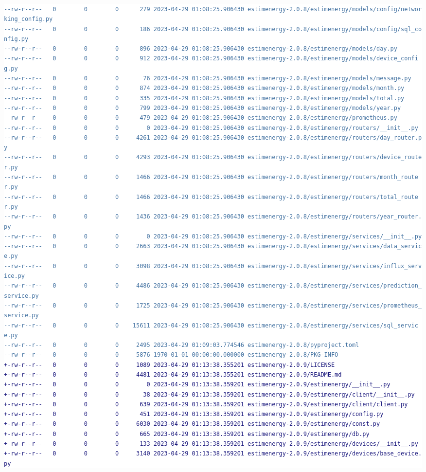 ```diff
--rw-r--r--   0        0        0      279 2023-04-29 01:08:25.906430 estimenergy-2.0.8/estimenergy/models/config/networking_config.py
--rw-r--r--   0        0        0      186 2023-04-29 01:08:25.906430 estimenergy-2.0.8/estimenergy/models/config/sql_config.py
--rw-r--r--   0        0        0      896 2023-04-29 01:08:25.906430 estimenergy-2.0.8/estimenergy/models/day.py
--rw-r--r--   0        0        0      912 2023-04-29 01:08:25.906430 estimenergy-2.0.8/estimenergy/models/device_config.py
--rw-r--r--   0        0        0       76 2023-04-29 01:08:25.906430 estimenergy-2.0.8/estimenergy/models/message.py
--rw-r--r--   0        0        0      874 2023-04-29 01:08:25.906430 estimenergy-2.0.8/estimenergy/models/month.py
--rw-r--r--   0        0        0      335 2023-04-29 01:08:25.906430 estimenergy-2.0.8/estimenergy/models/total.py
--rw-r--r--   0        0        0      799 2023-04-29 01:08:25.906430 estimenergy-2.0.8/estimenergy/models/year.py
--rw-r--r--   0        0        0      479 2023-04-29 01:08:25.906430 estimenergy-2.0.8/estimenergy/prometheus.py
--rw-r--r--   0        0        0        0 2023-04-29 01:08:25.906430 estimenergy-2.0.8/estimenergy/routers/__init__.py
--rw-r--r--   0        0        0     4261 2023-04-29 01:08:25.906430 estimenergy-2.0.8/estimenergy/routers/day_router.py
--rw-r--r--   0        0        0     4293 2023-04-29 01:08:25.906430 estimenergy-2.0.8/estimenergy/routers/device_router.py
--rw-r--r--   0        0        0     1466 2023-04-29 01:08:25.906430 estimenergy-2.0.8/estimenergy/routers/month_router.py
--rw-r--r--   0        0        0     1466 2023-04-29 01:08:25.906430 estimenergy-2.0.8/estimenergy/routers/total_router.py
--rw-r--r--   0        0        0     1436 2023-04-29 01:08:25.906430 estimenergy-2.0.8/estimenergy/routers/year_router.py
--rw-r--r--   0        0        0        0 2023-04-29 01:08:25.906430 estimenergy-2.0.8/estimenergy/services/__init__.py
--rw-r--r--   0        0        0     2663 2023-04-29 01:08:25.906430 estimenergy-2.0.8/estimenergy/services/data_service.py
--rw-r--r--   0        0        0     3098 2023-04-29 01:08:25.906430 estimenergy-2.0.8/estimenergy/services/influx_service.py
--rw-r--r--   0        0        0     4486 2023-04-29 01:08:25.906430 estimenergy-2.0.8/estimenergy/services/prediction_service.py
--rw-r--r--   0        0        0     1725 2023-04-29 01:08:25.906430 estimenergy-2.0.8/estimenergy/services/prometheus_service.py
--rw-r--r--   0        0        0    15611 2023-04-29 01:08:25.906430 estimenergy-2.0.8/estimenergy/services/sql_service.py
--rw-r--r--   0        0        0     2495 2023-04-29 01:09:03.774546 estimenergy-2.0.8/pyproject.toml
--rw-r--r--   0        0        0     5876 1970-01-01 00:00:00.000000 estimenergy-2.0.8/PKG-INFO
+-rw-r--r--   0        0        0     1089 2023-04-29 01:13:38.355201 estimenergy-2.0.9/LICENSE
+-rw-r--r--   0        0        0     4481 2023-04-29 01:13:38.355201 estimenergy-2.0.9/README.md
+-rw-r--r--   0        0        0        0 2023-04-29 01:13:38.359201 estimenergy-2.0.9/estimenergy/__init__.py
+-rw-r--r--   0        0        0       38 2023-04-29 01:13:38.359201 estimenergy-2.0.9/estimenergy/client/__init__.py
+-rw-r--r--   0        0        0      639 2023-04-29 01:13:38.359201 estimenergy-2.0.9/estimenergy/client/client.py
+-rw-r--r--   0        0        0      451 2023-04-29 01:13:38.359201 estimenergy-2.0.9/estimenergy/config.py
+-rw-r--r--   0        0        0     6030 2023-04-29 01:13:38.359201 estimenergy-2.0.9/estimenergy/const.py
+-rw-r--r--   0        0        0      665 2023-04-29 01:13:38.359201 estimenergy-2.0.9/estimenergy/db.py
+-rw-r--r--   0        0        0      133 2023-04-29 01:13:38.359201 estimenergy-2.0.9/estimenergy/devices/__init__.py
+-rw-r--r--   0        0        0     3140 2023-04-29 01:13:38.359201 estimenergy-2.0.9/estimenergy/devices/base_device.py
```